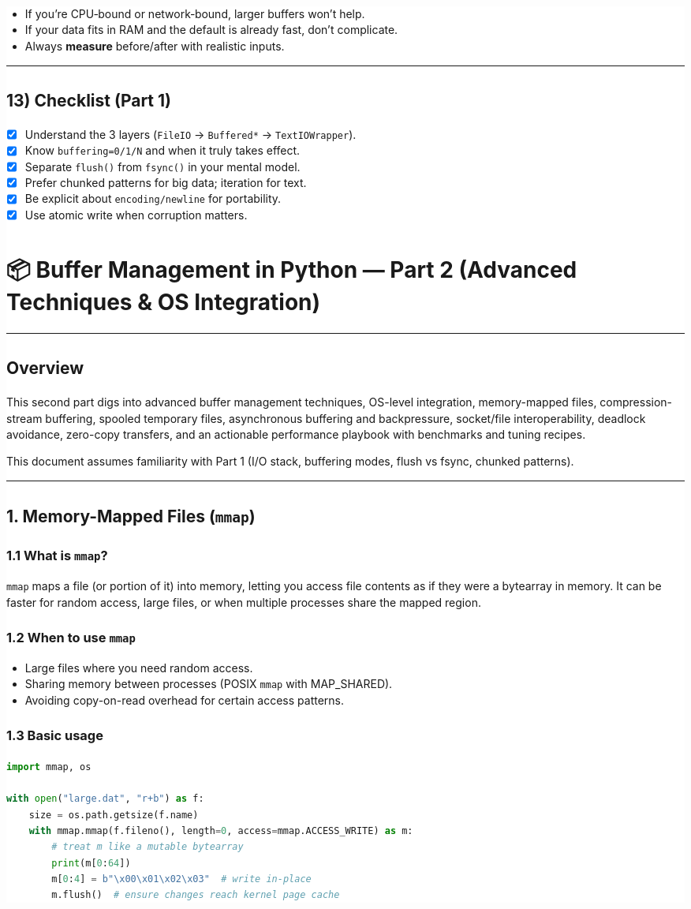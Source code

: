 - If you’re CPU‑bound or network‑bound, larger buffers won’t help.
- If your data fits in RAM and the default is already fast, don’t complicate.
- Always **measure** before/after with realistic inputs.

---

## 13) Checklist (Part 1)

- [x] Understand the 3 layers (`FileIO` → `Buffered*` → `TextIOWrapper`).
- [x] Know `buffering=0/1/N` and when it truly takes effect.
- [x] Separate `flush()` from `fsync()` in your mental model.
- [x] Prefer chunked patterns for big data; iteration for text.
- [x] Be explicit about `encoding/newline` for portability.
- [x] Use atomic write when corruption matters.

# 📦 Buffer Management in Python — Part 2 (Advanced Techniques & OS Integration)

---

## Overview

This second part digs into advanced buffer management techniques, OS-level integration, memory-mapped files, compression-stream buffering, spooled temporary files, asynchronous buffering and backpressure, socket/file interoperability, deadlock avoidance, zero-copy transfers, and an actionable performance playbook with benchmarks and tuning recipes.

This document assumes familiarity with Part 1 (I/O stack, buffering modes, flush vs fsync, chunked patterns).

---

## 1. Memory-Mapped Files (`mmap`)

### 1.1 What is `mmap`?

`mmap` maps a file (or portion of it) into memory, letting you access file contents as if they were a bytearray in memory. It can be faster for random access, large files, or when multiple processes share the mapped region.

### 1.2 When to use `mmap`

- Large files where you need random access.
- Sharing memory between processes (POSIX `mmap` with MAP_SHARED).
- Avoiding copy-on-read overhead for certain access patterns.

### 1.3 Basic usage

```python
import mmap, os

with open("large.dat", "r+b") as f:
    size = os.path.getsize(f.name)
    with mmap.mmap(f.fileno(), length=0, access=mmap.ACCESS_WRITE) as m:
        # treat m like a mutable bytearray
        print(m[0:64])
        m[0:4] = b"\x00\x01\x02\x03"  # write in-place
        m.flush()  # ensure changes reach kernel page cache
```
